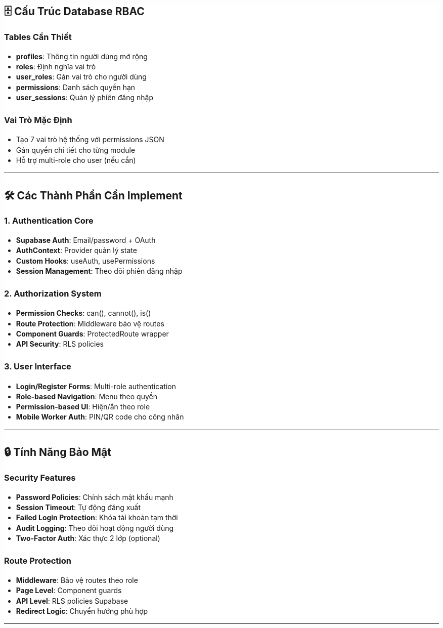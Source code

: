 ## 🗄️ Cấu Trúc Database RBAC

### Tables Cần Thiết
- **profiles**: Thông tin người dùng mở rộng
- **roles**: Định nghĩa vai trò
- **user_roles**: Gán vai trò cho người dùng
- **permissions**: Danh sách quyền hạn
- **user_sessions**: Quản lý phiên đăng nhập

### Vai Trò Mặc Định
- Tạo 7 vai trò hệ thống với permissions JSON
- Gán quyền chi tiết cho từng module
- Hỗ trợ multi-role cho user (nếu cần)

---

## 🛠️ Các Thành Phần Cần Implement

### 1. Authentication Core
- **Supabase Auth**: Email/password + OAuth
- **AuthContext**: Provider quản lý state
- **Custom Hooks**: useAuth, usePermissions
- **Session Management**: Theo dõi phiên đăng nhập

### 2. Authorization System
- **Permission Checks**: can(), cannot(), is()
- **Route Protection**: Middleware bảo vệ routes
- **Component Guards**: ProtectedRoute wrapper
- **API Security**: RLS policies

### 3. User Interface
- **Login/Register Forms**: Multi-role authentication
- **Role-based Navigation**: Menu theo quyền
- **Permission-based UI**: Hiện/ẩn theo role
- **Mobile Worker Auth**: PIN/QR code cho công nhân

---

## 🔒 Tính Năng Bảo Mật

### Security Features
- **Password Policies**: Chính sách mật khẩu mạnh
- **Session Timeout**: Tự động đăng xuất
- **Failed Login Protection**: Khóa tài khoản tạm thời
- **Audit Logging**: Theo dõi hoạt động người dùng
- **Two-Factor Auth**: Xác thực 2 lớp (optional)

### Route Protection
- **Middleware**: Bảo vệ routes theo role
- **Page Level**: Component guards
- **API Level**: RLS policies Supabase
- **Redirect Logic**: Chuyển hướng phù hợp

---